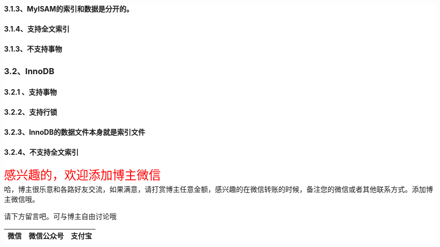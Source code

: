 

#### 3.1.3、MyISAM的索引和数据是分开的。

#### 3.1.4、支持全文索引

#### 3.1.3、不支持事物

### 3.2、InnoDB

#### 3.2.1 、支持事物

#### 3.2.2、支持行锁

#### 3.2.3、InnoDB的数据文件本身就是索引文件

#### 3.2.4、不支持全文索引



<font  color="red" size="5" >     
感兴趣的，欢迎添加博主微信
 </font>
<br/>
哈，博主很乐意和各路好友交流，如果满意，请打赏博主任意金额，感兴趣的在微信转账的时候，备注您的微信或者其他联系方式。添加博主微信哦。    

请下方留言吧。可与博主自由讨论哦

|微信 | 微信公众号|支付宝|
|:-------:|:-------:|:------:|